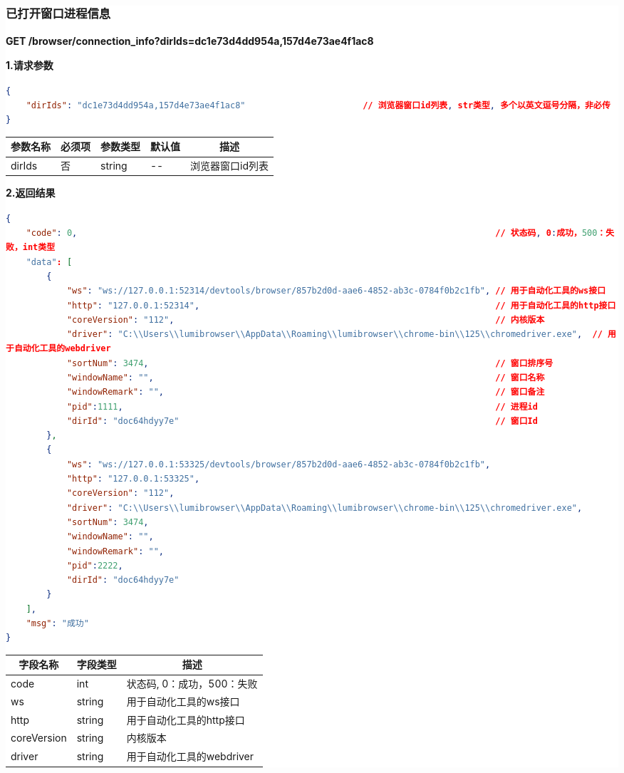 ### 已打开窗口进程信息

**GET /browser/connection_info?dirIds=dc1e73d4dd954a,157d4e73ae4f1ac8**  

**1.请求参数**  

``` Json
{   
    "dirIds": "dc1e73d4dd954a,157d4e73ae4f1ac8"                       // 浏览器窗口id列表, str类型, 多个以英文逗号分隔，非必传
}
```
参数名称|必须项|参数类型|默认值|描述
-|-|-|-|-
dirIds|否|string|--|浏览器窗口id列表

**2.返回结果**  
``` Json
{
    "code": 0,                                                                                  // 状态码, 0:成功，500：失败，int类型
    "data": [
        {       
            "ws": "ws://127.0.0.1:52314/devtools/browser/857b2d0d-aae6-4852-ab3c-0784f0b2c1fb", // 用于自动化工具的ws接口
            "http": "127.0.0.1:52314",                                                          // 用于自动化工具的http接口
            "coreVersion": "112",                                                               // 内核版本
            "driver": "C:\\Users\\lumibrowser\\AppData\\Roaming\\lumibrowser\\chrome-bin\\125\\chromedriver.exe",  // 用于自动化工具的webdriver
            "sortNum": 3474,                                                                    // 窗口排序号
            "windowName": "",                                                                   // 窗口名称
            "windowRemark": "",                                                                 // 窗口备注
            "pid":1111,                                                                         // 进程id
            "dirId": "doc64hdyy7e"                                                              // 窗口Id
        },
        {       
            "ws": "ws://127.0.0.1:53325/devtools/browser/857b2d0d-aae6-4852-ab3c-0784f0b2c1fb",
            "http": "127.0.0.1:53325",
            "coreVersion": "112", 
            "driver": "C:\\Users\\lumibrowser\\AppData\\Roaming\\lumibrowser\\chrome-bin\\125\\chromedriver.exe",
            "sortNum": 3474, 
            "windowName": "", 
            "windowRemark": "",  
            "pid":2222, 
            "dirId": "doc64hdyy7e"
        }
    ],
    "msg": "成功"
}
```
字段名称|字段类型|描述
-|-|-
code|int|状态码, 0：成功，500：失败
ws|string|用于自动化工具的ws接口
http|string|用于自动化工具的http接口
coreVersion|string|内核版本
driver|string|用于自动化工具的webdriver